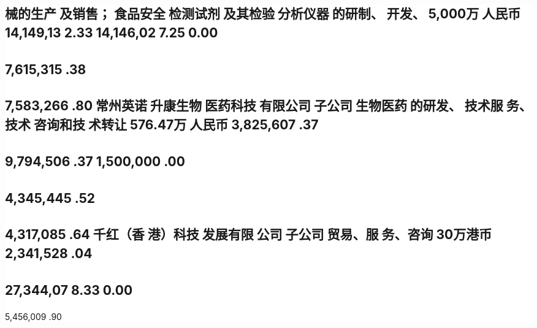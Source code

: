 械的生产
及销售；
食品安全
检测试剂
及其检验
分析仪器
的研制、
开发、
5,000万
人民币
14,149,13
2.33
14,146,02
7.25
0.00
-
7,615,315
.38
-
7,583,266
.80
常州英诺
升康生物
医药科技
有限公司
子公司
生物医药
的研发、
技术服
务、技术
咨询和技
术转让
576.47万
人民币
3,825,607
.37
-
9,794,506
.37
1,500,000
.00
-
4,345,445
.52
-
4,317,085
.64
千红（香
港）科技
发展有限
公司
子公司
贸易、服
务、咨询
30万港币
2,341,528
.04
-
27,344,07
8.33
0.00
-
5,456,009
.90